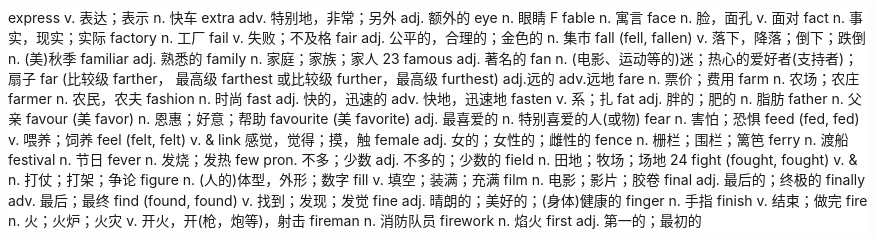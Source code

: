 express v. 表达；表示
n. 快车
extra adv. 特别地，非常；另外
adj. 额外的
eye n. 眼睛
F
fable n. 寓言
face n. 脸，面孔
v. 面对
fact n. 事实，现实；实际
factory n. 工厂
fail v. 失败；不及格
fair adj. 公平的，合理的；金色的
 n. 集市
fall (fell, fallen) v. 落下，降落；倒下；跌倒
 n. (美)秋季
familiar adj. 熟悉的
family n. 家庭；家族；家人
23
famous adj. 著名的
fan n. (电影、运动等的)迷；热心的爱好者(支持者)；扇子
far (比较级 farther， 最高级 farthest 或比较级 further，最高级 furthest)
adj.远的
adv.远地
fare n. 票价；费用
farm n. 农场；农庄
farmer n. 农民，农夫
fashion n. 时尚
fast adj. 快的，迅速的
adv. 快地，迅速地
fasten v. 系；扎
fat adj. 胖的；肥的
n. 脂肪
father n. 父亲
favour (美 favor) n. 恩惠；好意；帮助
favourite (美 favorite) adj. 最喜爱的
 n. 特别喜爱的人(或物)
fear n. 害怕；恐惧
feed (fed, fed) v. 喂养；饲养
feel (felt, felt) v. & link 感觉，觉得；摸，触
female adj. 女的；女性的；雌性的
fence n. 栅栏；围栏；篱笆
ferry n. 渡船
festival n. 节日
fever n. 发烧；发热
few pron. 不多；少数
adj. 不多的；少数的
field n. 田地；牧场；场地
24
fight (fought, fought) v. & n. 打仗；打架；争论
figure n. (人的)体型，外形；数字
fill v. 填空；装满；充满
film n. 电影；影片；胶卷
final adj. 最后的；终极的
finally adv. 最后；最终
find (found, found) v. 找到；发现；发觉
fine adj. 晴朗的；美好的；(身体)健康的
finger n. 手指
finish v. 结束；做完
fire n. 火；火炉；火灾
v. 开火，开(枪，炮等)，射击
fireman n. 消防队员
firework n. 焰火
first adj. 第一的；最初的